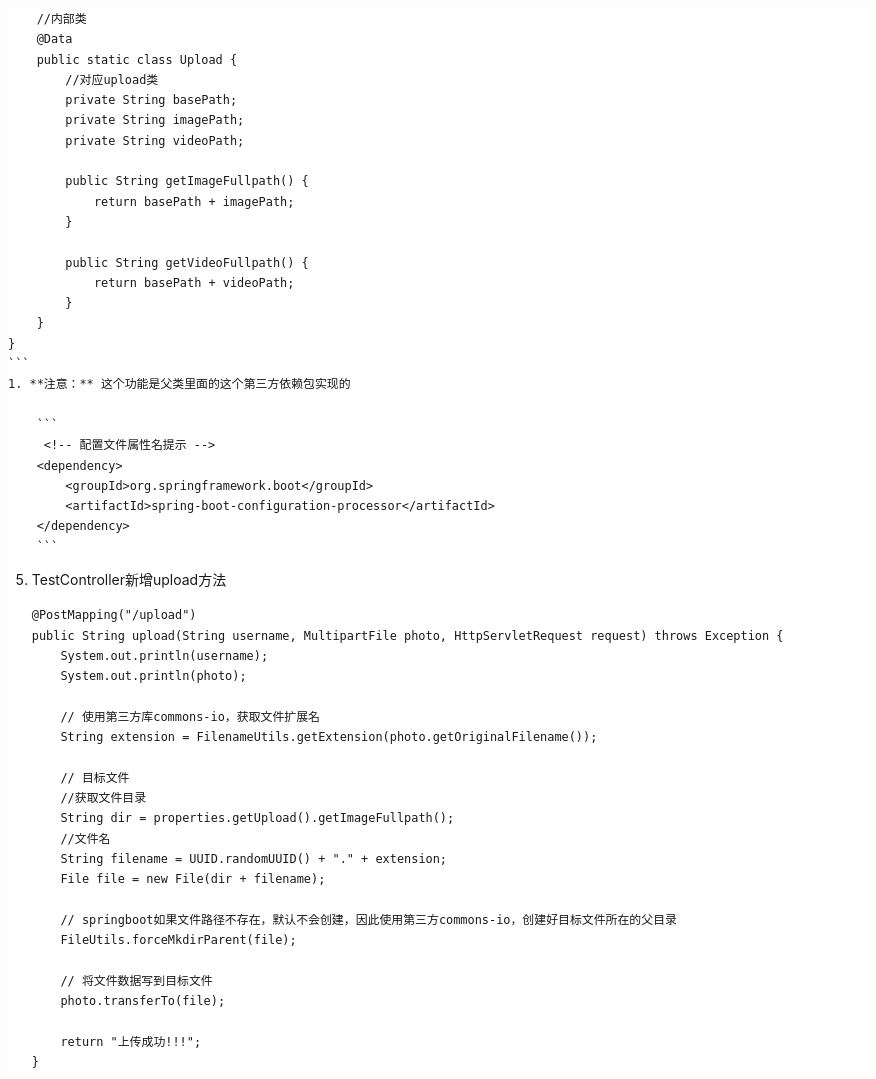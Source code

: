         //内部类
        @Data
        public static class Upload {
            //对应upload类
            private String basePath;
            private String imagePath;
            private String videoPath;
    
            public String getImageFullpath() {
                return basePath + imagePath;
            }
    
            public String getVideoFullpath() {
                return basePath + videoPath;
            }
        }
    }
    ```
    1. **注意：** 这个功能是父类里面的这个第三方依赖包实现的
        
        ```
         <!-- 配置文件属性名提示 -->
        <dependency>
            <groupId>org.springframework.boot</groupId>
            <artifactId>spring-boot-configuration-processor</artifactId>
        </dependency>
        ```
5. TestController新增upload方法
    
    ```
    @PostMapping("/upload")
    public String upload(String username, MultipartFile photo, HttpServletRequest request) throws Exception {
        System.out.println(username);
        System.out.println(photo);

        // 使用第三方库commons-io，获取文件扩展名
        String extension = FilenameUtils.getExtension(photo.getOriginalFilename());

        // 目标文件
        //获取文件目录
        String dir = properties.getUpload().getImageFullpath();
        //文件名
        String filename = UUID.randomUUID() + "." + extension;
        File file = new File(dir + filename);

        // springboot如果文件路径不存在，默认不会创建，因此使用第三方commons-io，创建好目标文件所在的父目录
        FileUtils.forceMkdirParent(file);

        // 将文件数据写到目标文件
        photo.transferTo(file);

        return "上传成功!!!";
    }
    ```
